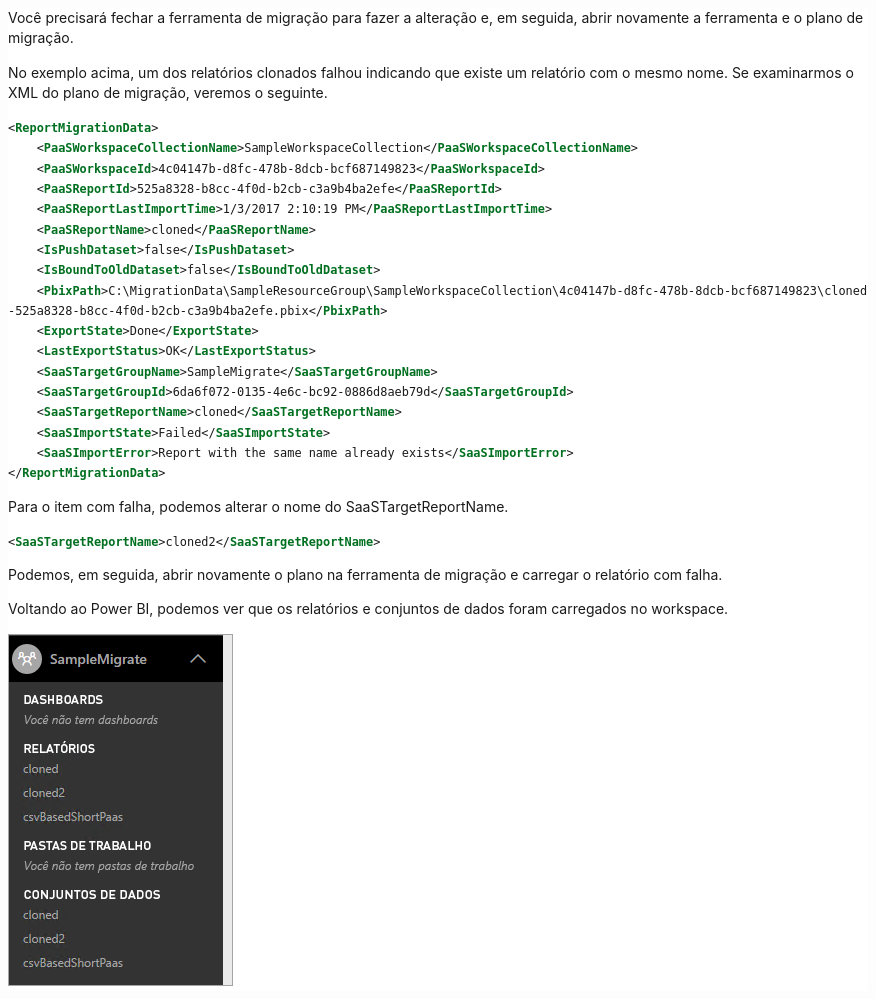 Você precisará fechar a ferramenta de migração para fazer a alteração e, em seguida, abrir novamente a ferramenta e o plano de migração.

No exemplo acima, um dos relatórios clonados falhou indicando que existe um relatório com o mesmo nome. Se examinarmos o XML do plano de migração, veremos o seguinte.

```xml
<ReportMigrationData>
    <PaaSWorkspaceCollectionName>SampleWorkspaceCollection</PaaSWorkspaceCollectionName>
    <PaaSWorkspaceId>4c04147b-d8fc-478b-8dcb-bcf687149823</PaaSWorkspaceId>
    <PaaSReportId>525a8328-b8cc-4f0d-b2cb-c3a9b4ba2efe</PaaSReportId>
    <PaaSReportLastImportTime>1/3/2017 2:10:19 PM</PaaSReportLastImportTime>
    <PaaSReportName>cloned</PaaSReportName>
    <IsPushDataset>false</IsPushDataset>
    <IsBoundToOldDataset>false</IsBoundToOldDataset>
    <PbixPath>C:\MigrationData\SampleResourceGroup\SampleWorkspaceCollection\4c04147b-d8fc-478b-8dcb-bcf687149823\cloned-525a8328-b8cc-4f0d-b2cb-c3a9b4ba2efe.pbix</PbixPath>
    <ExportState>Done</ExportState>
    <LastExportStatus>OK</LastExportStatus>
    <SaaSTargetGroupName>SampleMigrate</SaaSTargetGroupName>
    <SaaSTargetGroupId>6da6f072-0135-4e6c-bc92-0886d8aeb79d</SaaSTargetGroupId>
    <SaaSTargetReportName>cloned</SaaSTargetReportName>
    <SaaSImportState>Failed</SaaSImportState>
    <SaaSImportError>Report with the same name already exists</SaaSImportError>
</ReportMigrationData>
```

Para o item com falha, podemos alterar o nome do SaaSTargetReportName.

```xml
<SaaSTargetReportName>cloned2</SaaSTargetReportName>
```

Podemos, em seguida, abrir novamente o plano na ferramenta de migração e carregar o relatório com falha.

Voltando ao Power BI, podemos ver que os relatórios e conjuntos de dados foram carregados no workspace.

![Carregar workspace](media/migrate-tool/migrate-tool-upload-app-workspace.png)
